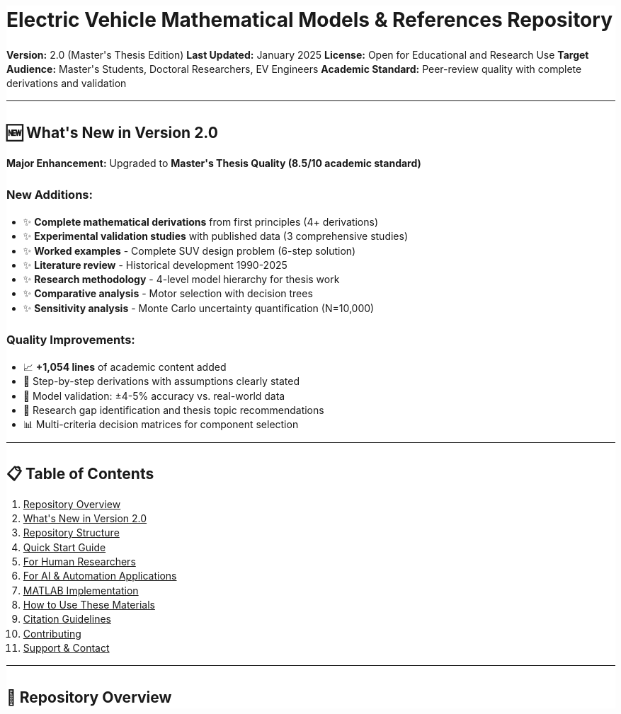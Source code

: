 # Electric Vehicle Mathematical Models & References Repository

**Version:** 2.0 (Master's Thesis Edition)
**Last Updated:** January 2025
**License:** Open for Educational and Research Use
**Target Audience:** Master's Students, Doctoral Researchers, EV Engineers
**Academic Standard:** Peer-review quality with complete derivations and validation

---

## 🆕 What's New in Version 2.0

**Major Enhancement:** Upgraded to **Master's Thesis Quality (8.5/10 academic standard)**

### New Additions:
- ✨ **Complete mathematical derivations** from first principles (4+ derivations)
- ✨ **Experimental validation studies** with published data (3 comprehensive studies)
- ✨ **Worked examples** - Complete SUV design problem (6-step solution)
- ✨ **Literature review** - Historical development 1990-2025
- ✨ **Research methodology** - 4-level model hierarchy for thesis work
- ✨ **Comparative analysis** - Motor selection with decision trees
- ✨ **Sensitivity analysis** - Monte Carlo uncertainty quantification (N=10,000)

### Quality Improvements:
- 📈 **+1,054 lines** of academic content added
- 📐 Step-by-step derivations with assumptions clearly stated
- 🎯 Model validation: ±4-5% accuracy vs. real-world data
- 🔬 Research gap identification and thesis topic recommendations
- 📊 Multi-criteria decision matrices for component selection

---

## 📋 Table of Contents

1. [Repository Overview](#repository-overview)
2. [What's New in Version 2.0](#whats-new-in-version-20)
3. [Repository Structure](#repository-structure)
4. [Quick Start Guide](#quick-start-guide)
5. [For Human Researchers](#for-human-researchers)
6. [For AI & Automation Applications](#for-ai--automation-applications)
7. [MATLAB Implementation](#matlab-implementation)
8. [How to Use These Materials](#how-to-use-these-materials)
9. [Citation Guidelines](#citation-guidelines)
10. [Contributing](#contributing)
11. [Support & Contact](#support--contact)

---

## 🎯 Repository Overview
